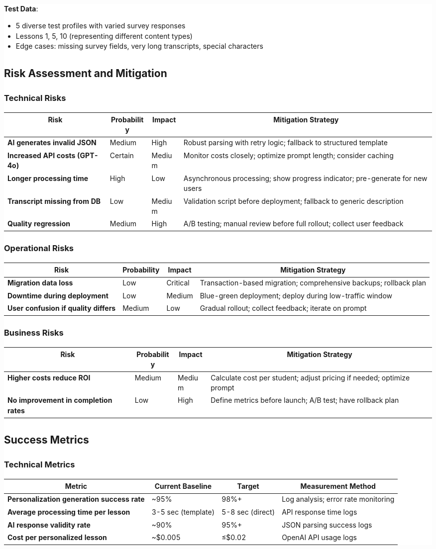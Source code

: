 **Test Data**:
- 5 diverse test profiles with varied survey responses
- Lessons 1, 5, 10 (representing different content types)
- Edge cases: missing survey fields, very long transcripts, special characters

## Risk Assessment and Mitigation

### Technical Risks

| Risk | Probability | Impact | Mitigation Strategy |
|------|------------|--------|---------------------|
| **AI generates invalid JSON** | Medium | High | Robust parsing with retry logic; fallback to structured template |
| **Increased API costs (GPT-4o)** | Certain | Medium | Monitor costs closely; optimize prompt length; consider caching |
| **Longer processing time** | High | Low | Asynchronous processing; show progress indicator; pre-generate for new users |
| **Transcript missing from DB** | Low | Medium | Validation script before deployment; fallback to generic description |
| **Quality regression** | Medium | High | A/B testing; manual review before full rollout; collect user feedback |

### Operational Risks

| Risk | Probability | Impact | Mitigation Strategy |
|------|------------|--------|---------------------|
| **Migration data loss** | Low | Critical | Transaction-based migration; comprehensive backups; rollback plan |
| **Downtime during deployment** | Low | Medium | Blue-green deployment; deploy during low-traffic window |
| **User confusion if quality differs** | Medium | Low | Gradual rollout; collect feedback; iterate on prompt |

### Business Risks

| Risk | Probability | Impact | Mitigation Strategy |
|------|------------|--------|---------------------|
| **Higher costs reduce ROI** | Medium | Medium | Calculate cost per student; adjust pricing if needed; optimize prompt |
| **No improvement in completion rates** | Low | High | Define metrics before launch; A/B test; have rollback plan |

## Success Metrics

### Technical Metrics

| Metric | Current Baseline | Target | Measurement Method |
|--------|------------------|--------|-------------------|
| **Personalization generation success rate** | ~95% | 98%+ | Log analysis; error rate monitoring |
| **Average processing time per lesson** | 3-5 sec (template) | 5-8 sec (direct) | API response time logs |
| **AI response validity rate** | ~90% | 95%+ | JSON parsing success logs |
| **Cost per personalized lesson** | ~$0.005 | ≤$0.02 | OpenAI API usage logs |
